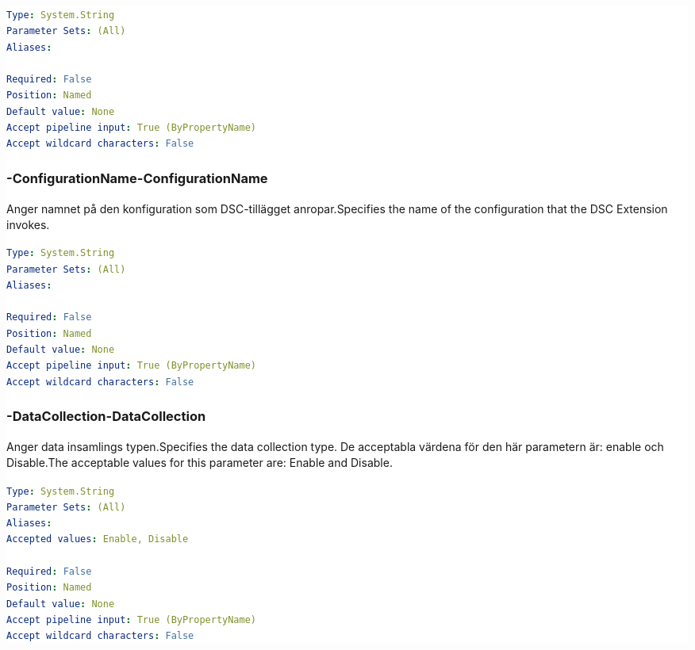 ```yaml
Type: System.String
Parameter Sets: (All)
Aliases:

Required: False
Position: Named
Default value: None
Accept pipeline input: True (ByPropertyName)
Accept wildcard characters: False
```

### <span data-ttu-id="880f4-141">-ConfigurationName</span><span class="sxs-lookup"><span data-stu-id="880f4-141">-ConfigurationName</span></span>
<span data-ttu-id="880f4-142">Anger namnet på den konfiguration som DSC-tillägget anropar.</span><span class="sxs-lookup"><span data-stu-id="880f4-142">Specifies the name of the configuration that the DSC Extension invokes.</span></span>

```yaml
Type: System.String
Parameter Sets: (All)
Aliases:

Required: False
Position: Named
Default value: None
Accept pipeline input: True (ByPropertyName)
Accept wildcard characters: False
```

### <span data-ttu-id="880f4-143">-DataCollection</span><span class="sxs-lookup"><span data-stu-id="880f4-143">-DataCollection</span></span>
<span data-ttu-id="880f4-144">Anger data insamlings typen.</span><span class="sxs-lookup"><span data-stu-id="880f4-144">Specifies the data collection type.</span></span>
<span data-ttu-id="880f4-145">De acceptabla värdena för den här parametern är: enable och Disable.</span><span class="sxs-lookup"><span data-stu-id="880f4-145">The acceptable values for this parameter are: Enable and Disable.</span></span>

```yaml
Type: System.String
Parameter Sets: (All)
Aliases:
Accepted values: Enable, Disable

Required: False
Position: Named
Default value: None
Accept pipeline input: True (ByPropertyName)
Accept wildcard characters: False
```
